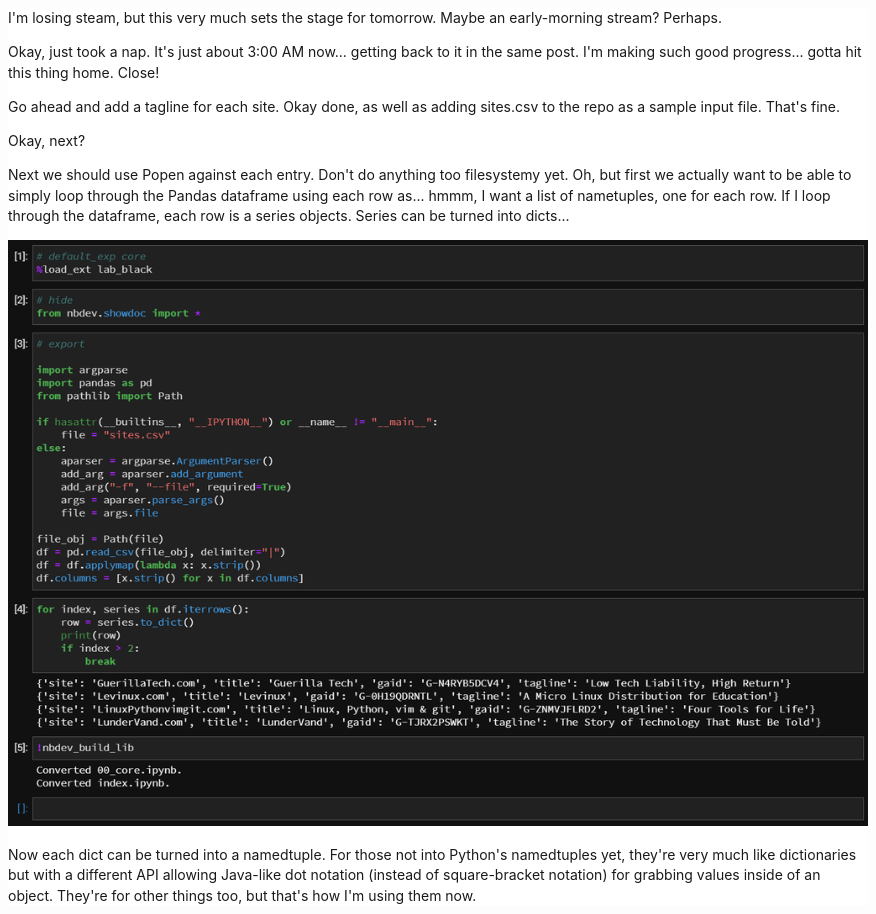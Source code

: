 I'm losing steam, but this very much sets the stage for tomorrow. Maybe an
early-morning stream? Perhaps.

Okay, just took a nap. It's just about 3:00 AM now... getting back to it in the
same post. I'm making such good progress... gotta hit this thing home. Close!

Go ahead and add a tagline for each site. Okay done, as well as adding
sites.csv to the repo as a sample input file. That's fine.

Okay, next?

Next we should use Popen against each entry. Don't do anything too filesystemy
yet. Oh, but first we actually want to be able to simply loop through the
Pandas dataframe using each row as... hmmm, I want a list of nametuples, one
for each row. If I loop through the dataframe, each row is a series objects.
Series can be turned into dicts...

![Loop Through Pandas Df Each Row As Dict](/assets/images/loop-through-pandas-df-each-row-as-dict.png)

Now each dict can be turned into a namedtuple. For those not into Python's
namedtuples yet, they're very much like dictionaries but with a different API
allowing Java-like dot notation (instead of square-bracket notation) for
grabbing values inside of an object. They're for other things too, but that's
how I'm using them now.
